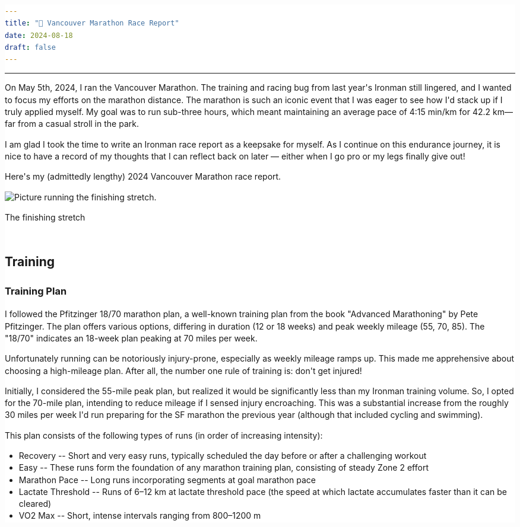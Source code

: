 ```yaml
---
title: "🏃 Vancouver Marathon Race Report"
date: 2024-08-18
draft: false
---
```


---

On May 5th, 2024, I ran the Vancouver Marathon. The training and racing bug from last year's Ironman still lingered, and I wanted to focus my efforts on the marathon distance. The marathon is such an iconic event that I was eager to see how I'd stack up if I truly applied myself. My goal was to run sub-three hours, which meant maintaining an average pace of 4:15 min/km for 42.2 km—far from a casual stroll in the park.

I am glad I took the time to write an Ironman race report as a keepsake for myself. As I continue on this endurance journey, it is nice to have a record of my thoughts that I can reflect back on later — either when I go pro or my legs finally give out!

Here's my (admittedly lengthy) 2024 Vancouver Marathon race report.

![Picture running the finishing stretch.](/vancouver-marathon/final-stretch.jpg)

<div class="centered">
    The finishing stretch
</div>

<br>

## Training

### Training Plan

I followed the Pfitzinger 18/70 marathon plan, a well-known training plan from the book "Advanced Marathoning" by Pete Pfitzinger. The plan offers various options, differing in duration (12 or 18 weeks) and peak weekly mileage (55, 70, 85). The "18/70" indicates an 18-week plan peaking at 70 miles per week.

Unfortunately running can be notoriously injury-prone, especially as weekly mileage ramps up. This made me apprehensive about choosing a high-mileage plan. After all, the number one rule of training is: don't get injured!

Initially, I considered the 55-mile peak plan, but realized it would be significantly less than my Ironman training volume. So, I opted for the 70-mile plan, intending to reduce mileage if I sensed injury encroaching. This was a substantial increase from the roughly 30 miles per week I'd run preparing for the SF marathon the previous year (although that included cycling and swimming).

This plan consists of the following types of runs (in order of increasing intensity):

- Recovery -- Short and very easy runs, typically scheduled the day before or after a challenging workout
- Easy -- These runs form the foundation of any marathon training plan, consisting of steady Zone 2 effort
- Marathon Pace -- Long runs incorporating segments at goal marathon pace
- Lactate Threshold -- Runs of 6–12 km at lactate threshold pace (the speed at which lactate accumulates faster than it can be cleared)
- VO2 Max -- Short, intense intervals ranging from 800–1200 m
